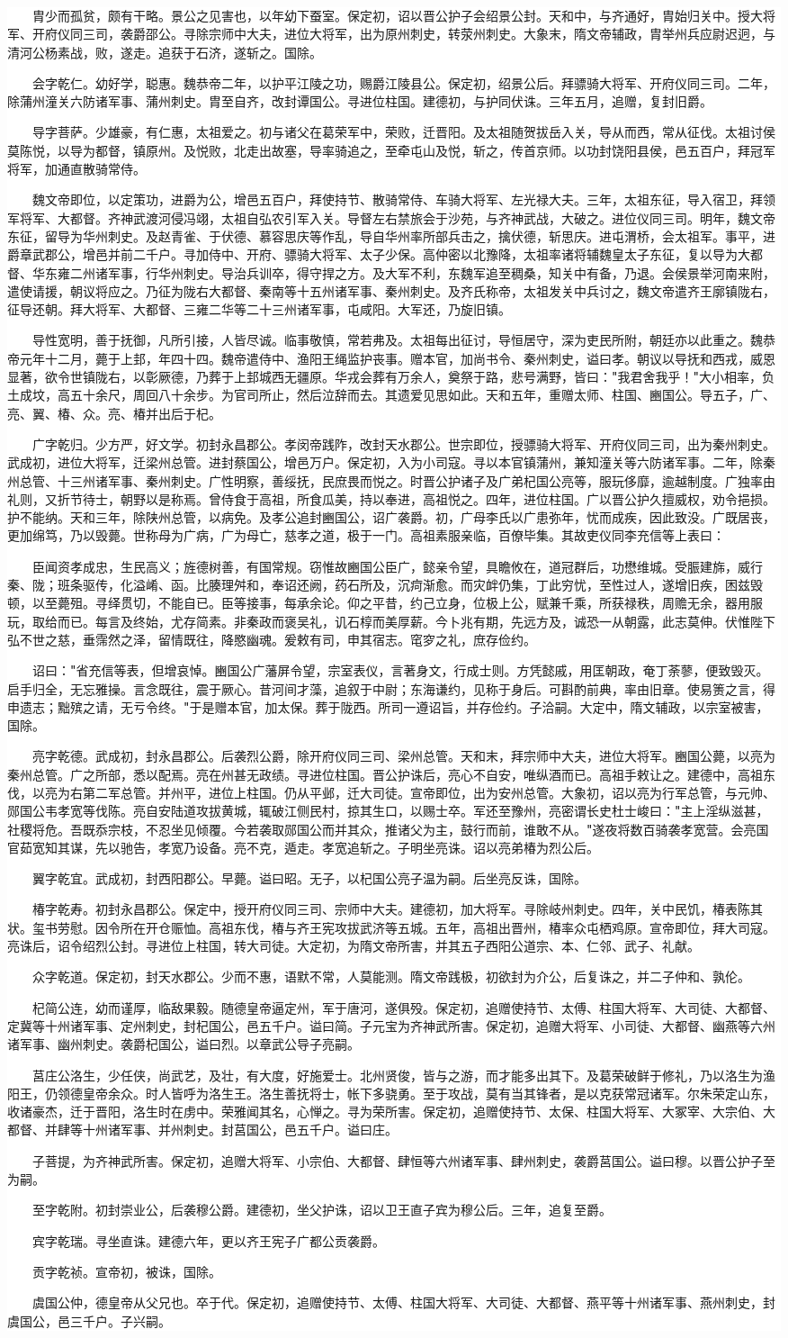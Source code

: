 　　胄少而孤贫，颇有干略。景公之见害也，以年幼下蚕室。保定初，诏以晋公护子会绍景公封。天和中，与齐通好，胄始归关中。授大将军、开府仪同三司，袭爵邵公。寻除宗师中大夫，进位大将军，出为原州刺史，转荥州刺史。大象末，隋文帝辅政，胄举州兵应尉迟迥，与清河公杨素战，败，遂走。追获于石济，遂斩之。国除。

　　会字乾仁。幼好学，聪惠。魏恭帝二年，以护平江陵之功，赐爵江陵县公。保定初，绍景公后。拜骠骑大将军、开府仪同三司。二年，除蒲州潼关六防诸军事、蒲州刺史。胄至自齐，改封谭国公。寻进位柱国。建德初，与护同伏诛。三年五月，追赠，复封旧爵。

　　导字菩萨。少雄豪，有仁惠，太祖爱之。初与诸父在葛荣军中，荣败，迁晋阳。及太祖随贺拔岳入关，导从而西，常从征伐。太祖讨侯莫陈悦，以导为都督，镇原州。及悦败，北走出故塞，导率骑追之，至牵屯山及悦，斩之，传首京师。以功封饶阳县侯，邑五百户，拜冠军将军，加通直散骑常侍。

　　魏文帝即位，以定策功，进爵为公，增邑五百户，拜使持节、散骑常侍、车骑大将军、左光禄大夫。三年，太祖东征，导入宿卫，拜领军将军、大都督。齐神武渡河侵冯翊，太祖自弘农引军入关。导督左右禁旅会于沙苑，与齐神武战，大破之。进位仪同三司。明年，魏文帝东征，留导为华州刺史。及赵青雀、于伏德、慕容思庆等作乱，导自华州率所部兵击之，擒伏德，斩思庆。进屯渭桥，会太祖军。事平，进爵章武郡公，增邑并前二千户。寻加侍中、开府、骠骑大将军、太子少保。高仲密以北豫降，太祖率诸将辅魏皇太子东征，复以导为大都督、华东雍二州诸军事，行华州刺史。导治兵训卒，得守捍之方。及大军不利，东魏军追至稠桑，知关中有备，乃退。会侯景举河南来附，遣使请援，朝议将应之。乃征为陇右大都督、秦南等十五州诸军事、秦州刺史。及齐氏称帝，太祖发关中兵讨之，魏文帝遣齐王廓镇陇右，征导还朝。拜大将军、大都督、三雍二华等二十三州诸军事，屯咸阳。大军还，乃旋旧镇。

　　导性宽明，善于抚御，凡所引接，人皆尽诚。临事敬慎，常若弗及。太祖每出征讨，导恒居守，深为吏民所附，朝廷亦以此重之。魏恭帝元年十二月，薨于上邽，年四十四。魏帝遣侍中、渔阳王绳监护丧事。赠本官，加尚书令、秦州刺史，谥曰孝。朝议以导抚和西戎，威恩显著，欲令世镇陇右，以彰厥德，乃葬于上邽城西无疆原。华戎会葬有万余人，奠祭于路，悲号满野，皆曰："我君舍我乎！"大小相率，负土成坟，高五十余尺，周回八十余步。为官司所止，然后泣辞而去。其遗爱见思如此。天和五年，重赠太师、柱国、豳国公。导五子，广、亮、翼、椿、众。亮、椿并出后于杞。

　　广字乾归。少方严，好文学。初封永昌郡公。孝闵帝践阼，改封天水郡公。世宗即位，授骠骑大将军、开府仪同三司，出为秦州刺史。武成初，进位大将军，迁梁州总管。进封蔡国公，增邑万户。保定初，入为小司寇。寻以本官镇蒲州，兼知潼关等六防诸军事。二年，除秦州总管、十三州诸军事、秦州刺史。广性明察，善绥抚，民庶畏而悦之。时晋公护诸子及广弟杞国公亮等，服玩侈靡，逾越制度。广独率由礼则，又折节待士，朝野以是称焉。曾侍食于高祖，所食瓜美，持以奉进，高祖悦之。四年，进位柱国。广以晋公护久擅威权，劝令挹损。护不能纳。天和三年，除陕州总管，以病免。及孝公追封豳国公，诏广袭爵。初，广母李氏以广患弥年，忧而成疾，因此致没。广既居丧，更加绵笃，乃以毁薨。世称母为广病，广为母亡，慈孝之道，极于一门。高祖素服亲临，百僚毕集。其故吏仪同李充信等上表曰：

　　臣闻资孝成忠，生民高义；旌德树善，有国常规。窃惟故豳国公臣广，懿亲令望，具瞻攸在，道冠群后，功懋维城。受脤建旆，威行秦、陇；班条驱传，化溢崤、函。比腠理舛和，奉诏还阙，药石所及，沉疴渐愈。而灾衅仍集，丁此穷忧，至性过人，遂增旧疾，困兹毁顿，以至薨殂。寻绎贯切，不能自已。臣等接事，每承余论。仰之平昔，约己立身，位极上公，赋兼千乘，所获禄秩，周赡无余，器用服玩，取给而已。每言及终始，尤存简素。非秦政而褒吴礼，讥石椁而美厚薪。今卜兆有期，先远方及，诚恐一从朝露，此志莫伸。伏惟陛下弘不世之慈，垂霈然之泽，留情既往，降愍幽魂。爰敕有司，申其宿志。窀穸之礼，庶存俭约。

　　诏曰："省充信等表，但增哀悼。豳国公广藩屏令望，宗室表仪，言著身文，行成士则。方凭懿戚，用匡朝政，奄丁荼蓼，便致毁灭。启手归全，无忘雅操。言念既往，震于厥心。昔河间才藻，追叙于中尉；东海谦约，见称于身后。可斟酌前典，率由旧章。使易箦之言，得申遗志；黜殡之请，无亏令终。"于是赠本官，加太保。葬于陇西。所司一遵诏旨，并存俭约。子洽嗣。大定中，隋文辅政，以宗室被害，国除。

　　亮字乾德。武成初，封永昌郡公。后袭烈公爵，除开府仪同三司、梁州总管。天和末，拜宗师中大夫，进位大将军。豳国公薨，以亮为秦州总管。广之所部，悉以配焉。亮在州甚无政绩。寻进位柱国。晋公护诛后，亮心不自安，唯纵酒而已。高祖手敕让之。建德中，高祖东伐，以亮为右第二军总管。并州平，进位上柱国。仍从平邺，迁大司徒。宣帝即位，出为安州总管。大象初，诏以亮为行军总管，与元帅、郧国公韦孝宽等伐陈。亮自安陆道攻拔黄城，辄破江侧民村，掠其生口，以赐士卒。军还至豫州，亮密谓长史杜士峻曰："主上淫纵滋甚，社稷将危。吾既忝宗枝，不忍坐见倾覆。今若袭取郧国公而并其众，推诸父为主，鼓行而前，谁敢不从。"遂夜将数百骑袭孝宽营。会亮国官茹宽知其谋，先以驰告，孝宽乃设备。亮不克，遁走。孝宽追斩之。子明坐亮诛。诏以亮弟椿为烈公后。

　　翼字乾宜。武成初，封西阳郡公。早薨。谥曰昭。无子，以杞国公亮子温为嗣。后坐亮反诛，国除。

　　椿字乾寿。初封永昌郡公。保定中，授开府仪同三司、宗师中大夫。建德初，加大将军。寻除岐州刺史。四年，关中民饥，椿表陈其状。玺书劳慰。因令所在开仓赈恤。高祖东伐，椿与齐王宪攻拔武济等五城。五年，高祖出晋州，椿率众屯栖鸡原。宣帝即位，拜大司寇。亮诛后，诏令绍烈公封。寻进位上柱国，转大司徒。大定初，为隋文帝所害，并其五子西阳公道宗、本、仁邻、武子、礼献。

　　众字乾道。保定初，封天水郡公。少而不惠，语默不常，人莫能测。隋文帝践极，初欲封为介公，后复诛之，并二子仲和、孰伦。

　　杞简公连，幼而谨厚，临敌果毅。随德皇帝逼定州，军于唐河，遂俱殁。保定初，追赠使持节、太傅、柱国大将军、大司徒、大都督、定冀等十州诸军事、定州刺史，封杞国公，邑五千户。谥曰简。子元宝为齐神武所害。保定初，追赠大将军、小司徒、大都督、幽燕等六州诸军事、幽州刺史。袭爵杞国公，谥曰烈。以章武公导子亮嗣。

　　莒庄公洛生，少任侠，尚武艺，及壮，有大度，好施爱士。北州贤俊，皆与之游，而才能多出其下。及葛荣破鲜于修礼，乃以洛生为渔阳王，仍领德皇帝余众。时人皆呼为洛生王。洛生善抚将士，帐下多骁勇。至于攻战，莫有当其锋者，是以克获常冠诸军。尔朱荣定山东，收诸豪杰，迁于晋阳，洛生时在虏中。荣雅闻其名，心惮之。寻为荣所害。保定初，追赠使持节、太保、柱国大将军、大冢宰、大宗伯、大都督、并肆等十州诸军事、并州刺史。封莒国公，邑五千户。谥曰庄。

　　子菩提，为齐神武所害。保定初，追赠大将军、小宗伯、大都督、肆恒等六州诸军事、肆州刺史，袭爵莒国公。谥曰穆。以晋公护子至为嗣。

　　至字乾附。初封崇业公，后袭穆公爵。建德初，坐父护诛，诏以卫王直子宾为穆公后。三年，追复至爵。

　　宾字乾瑞。寻坐直诛。建德六年，更以齐王宪子广都公贡袭爵。

　　贡字乾祯。宣帝初，被诛，国除。

　　虞国公仲，德皇帝从父兄也。卒于代。保定初，追赠使持节、太傅、柱国大将军、大司徒、大都督、燕平等十州诸军事、燕州刺史，封虞国公，邑三千户。子兴嗣。
